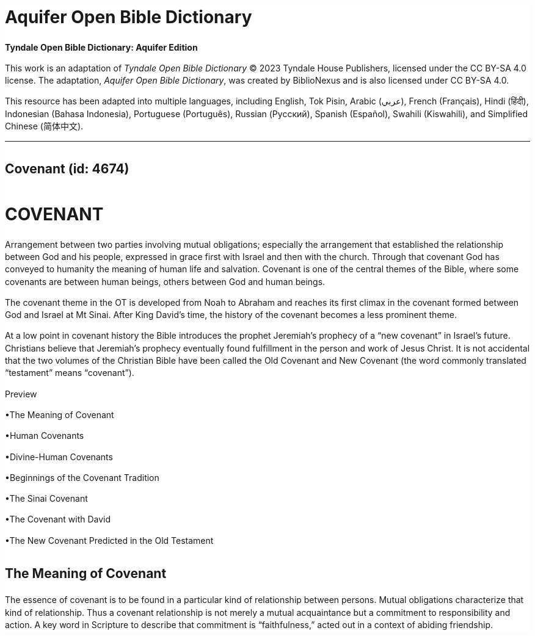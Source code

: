 # Aquifer Open Bible Dictionary

**Tyndale Open Bible Dictionary: Aquifer Edition**

This work is an adaptation of *Tyndale Open Bible Dictionary* © 2023 Tyndale House Publishers, licensed under the CC BY\-SA 4\.0 license. The adaptation, *Aquifer Open Bible Dictionary*, was created by BiblioNexus and is also licensed under CC BY\-SA 4\.0\.

This resource has been adapted into multiple languages, including English, Tok Pisin, Arabic (عربي), French (Français), Hindi (हिंदी), Indonesian (Bahasa Indonesia), Portuguese (Português), Russian (Русский), Spanish (Español), Swahili (Kiswahili), and Simplified Chinese (简体中文).



--------------------------------

## Covenant (id: 4674)

COVENANT
========

Arrangement between two parties involving mutual obligations; especially the arrangement that established the relationship between God and his people, expressed in grace first with Israel and then with the church. Through that covenant God has conveyed to humanity the meaning of human life and salvation. Covenant is one of the central themes of the Bible, where some covenants are between human beings, others between God and human beings.

The covenant theme in the OT is developed from Noah to Abraham and reaches its first climax in the covenant formed between God and Israel at Mt Sinai. After King David’s time, the history of the covenant becomes a less prominent theme.

At a low point in covenant history the Bible introduces the prophet Jeremiah’s prophecy of a “new covenant” in Israel’s future. Christians believe that Jeremiah’s prophecy eventually found fulfillment in the person and work of Jesus Christ. It is not accidental that the two volumes of the Christian Bible have been called the Old Covenant and New Covenant (the word commonly translated “testament” means “covenant”).

Preview

•The Meaning of Covenant

•Human Covenants

•Divine\-Human Covenants

•Beginnings of the Covenant Tradition

•The Sinai Covenant

•The Covenant with David

•The New Covenant Predicted in the Old Testament

The Meaning of Covenant
-----------------------

The essence of covenant is to be found in a particular kind of relationship between persons. Mutual obligations characterize that kind of relationship. Thus a covenant relationship is not merely a mutual acquaintance but a commitment to responsibility and action. A key word in Scripture to describe that commitment is “faithfulness,” acted out in a context of abiding friendship.
